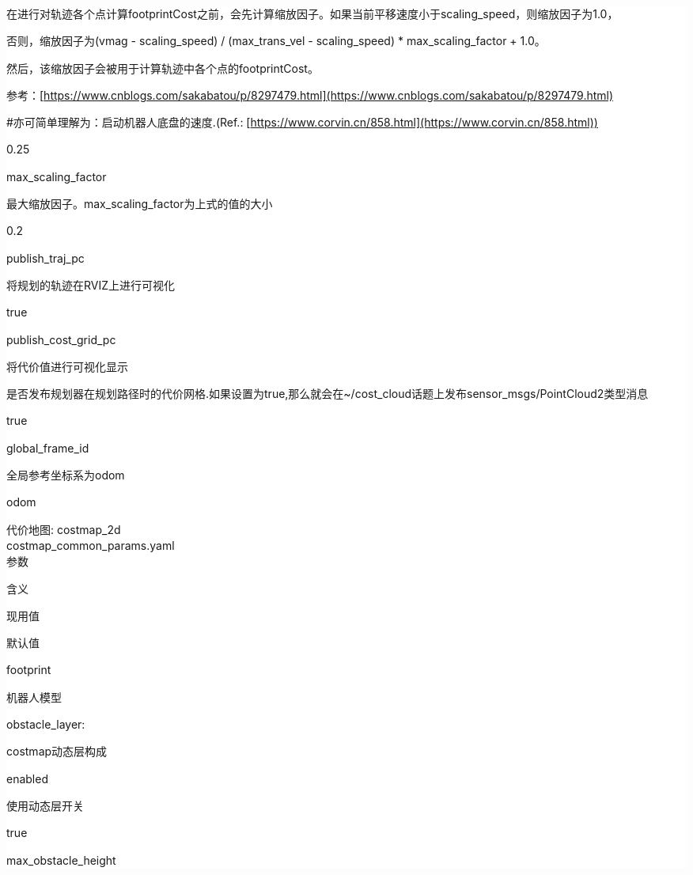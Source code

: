 在进行对轨迹各个点计算footprintCost之前，会先计算缩放因子。如果当前平移速度小于scaling_speed，则缩放因子为1.0，

否则，缩放因子为(vmag - scaling_speed) / (max_trans_vel - scaling_speed) * max_scaling_factor + 1.0。

然后，该缩放因子会被用于计算轨迹中各个点的footprintCost。

参考：[https://www.cnblogs.com/sakabatou/p/8297479.html](https://www.cnblogs.com/sakabatou/p/8297479.html)

#亦可简单理解为：启动机器人底盘的速度.(Ref.: [https://www.corvin.cn/858.html](https://www.corvin.cn/858.html))

0.25

max_scaling_factor

最大缩放因子。max_scaling_factor为上式的值的大小

0.2

publish_traj_pc

将规划的轨迹在RVIZ上进行可视化

true

publish_cost_grid_pc

将代价值进行可视化显示

是否发布规划器在规划路径时的代价网格.如果设置为true,那么就会在~/cost_cloud话题上发布sensor_msgs/PointCloud2类型消息

true

global_frame_id

全局参考坐标系为odom

odom

代价地图: costmap_2d  
costmap_common_params.yaml  
参数  

含义

现用值

默认值

footprint

机器人模型

obstacle_layer:

costmap动态层构成

enabled

使用动态层开关

true

max_obstacle_height

